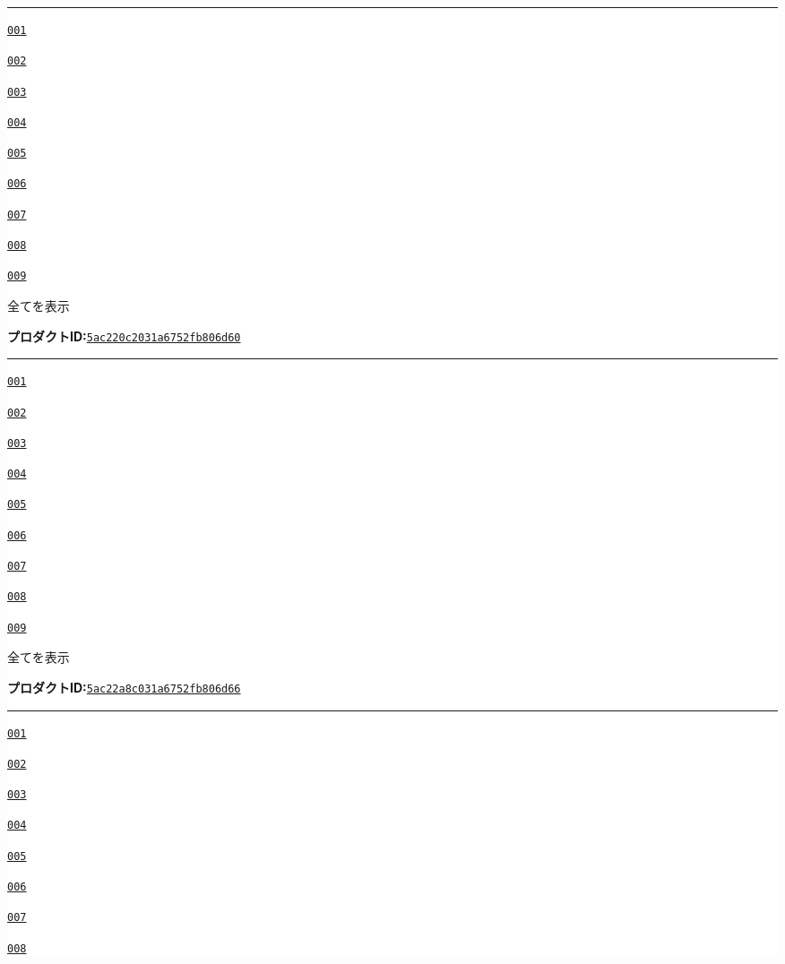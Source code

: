 * * *

[`001`](#)

[`002`](#)

[`003`](#)

[`004`](#)

[`005`](#)

[`006`](#)

[`007`](#)

[`008`](#)

[`009`](#)

全てを表示

**プロダクトID:**[`5ac220c2031a6752fb806d60`](#)

* * *

[`001`](#)

[`002`](#)

[`003`](#)

[`004`](#)

[`005`](#)

[`006`](#)

[`007`](#)

[`008`](#)

[`009`](#)

全てを表示

**プロダクトID:**[`5ac22a8c031a6752fb806d66`](#)

* * *

[`001`](#)

[`002`](#)

[`003`](#)

[`004`](#)

[`005`](#)

[`006`](#)

[`007`](#)

[`008`](#)
